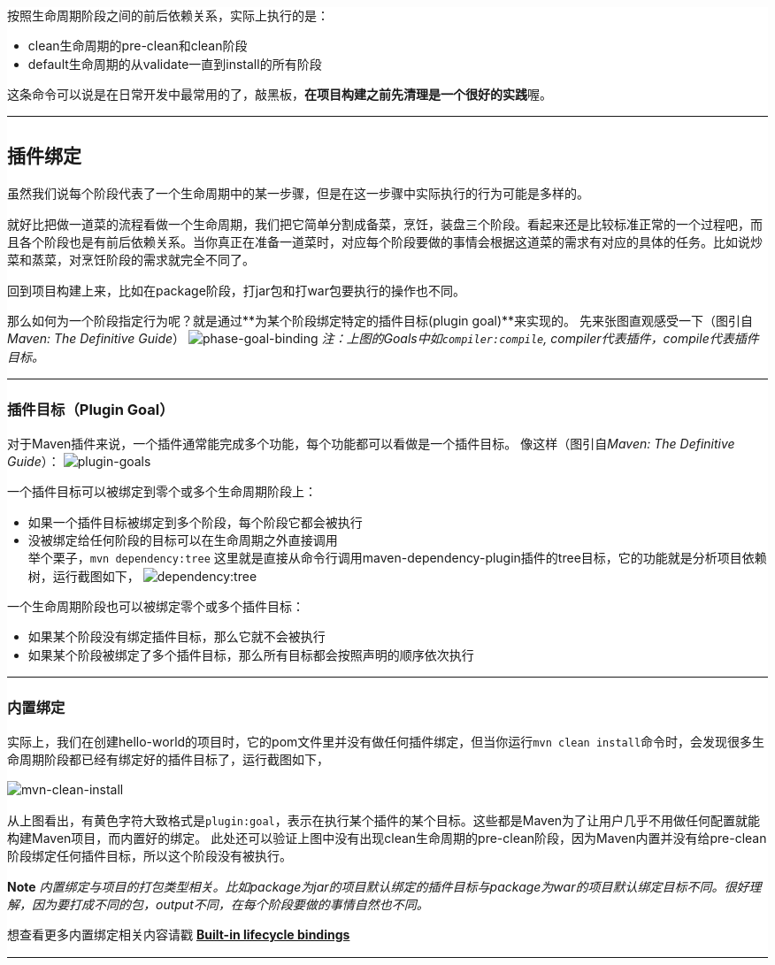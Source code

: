 按照生命周期阶段之间的前后依赖关系，实际上执行的是：
* clean生命周期的pre-clean和clean阶段
* default生命周期的从validate一直到install的所有阶段

这条命令可以说是在日常开发中最常用的了，敲黑板，**在项目构建之前先清理是一个很好的实践**喔。

---

## 插件绑定
虽然我们说每个阶段代表了一个生命周期中的某一步骤，但是在这一步骤中实际执行的行为可能是多样的。

就好比把做一道菜的流程看做一个生命周期，我们把它简单分割成备菜，烹饪，装盘三个阶段。看起来还是比较标准正常的一个过程吧，而且各个阶段也是有前后依赖关系。当你真正在准备一道菜时，对应每个阶段要做的事情会根据这道菜的需求有对应的具体的任务。比如说炒菜和蒸菜，对烹饪阶段的需求就完全不同了。

回到项目构建上来，比如在package阶段，打jar包和打war包要执行的操作也不同。

那么如何为一个阶段指定行为呢？就是通过**为某个阶段绑定特定的插件目标(plugin goal)**来实现的。
先来张图直观感受一下（图引自*Maven: The Definitive Guide*）
![phase-goal-binding][2]
*注：上图的Goals中如`compiler:compile`, compiler代表插件，compile代表插件目标。*

---
### 插件目标（Plugin  Goal）
对于Maven插件来说，一个插件通常能完成多个功能，每个功能都可以看做是一个插件目标。
像这样（图引自*Maven: The Definitive Guide*）：
![plugin-goals][3]

一个插件目标可以被绑定到零个或多个生命周期阶段上：
* 如果一个插件目标被绑定到多个阶段，每个阶段它都会被执行
* 没被绑定给任何阶段的目标可以在生命周期之外直接调用<br>举个栗子，`mvn dependency:tree` 这里就是直接从命令行调用maven-dependency-plugin插件的tree目标，它的功能就是分析项目依赖树，运行截图如下，
    ![dependency:tree][4]

一个生命周期阶段也可以被绑定零个或多个插件目标：

* 如果某个阶段没有绑定插件目标，那么它就不会被执行
* 如果某个阶段被绑定了多个插件目标，那么所有目标都会按照声明的顺序依次执行

---
### 内置绑定
实际上，我们在创建hello-world的项目时，它的pom文件里并没有做任何插件绑定，但当你运行`mvn clean install`命令时，会发现很多生命周期阶段都已经有绑定好的插件目标了，运行截图如下，

![mvn-clean-install][5]

从上图看出，有黄色字符大致格式是`plugin:goal`，表示在执行某个插件的某个目标。这些都是Maven为了让用户几乎不用做任何配置就能构建Maven项目，而内置好的绑定。
此处还可以验证上图中没有出现clean生命周期的pre-clean阶段，因为Maven内置并没有给pre-clean阶段绑定任何插件目标，所以这个阶段没有被执行。

**Note** *内置绑定与项目的打包类型相关。比如package为jar的项目默认绑定的插件目标与package为war的项目默认绑定目标不同。很好理解，因为要打成不同的包，output不同，在每个阶段要做的事情自然也不同。*

想查看更多内置绑定相关内容请戳 [**Built-in lifecycle bindings**][6]

---

  [1]: http://maven.apache.org/guides/introduction/introduction-to-the-lifecycle.html#Lifecycle_Reference
  [2]: http://static.zybuluo.com/JaneL/qojpcb473pu9gmy9yvyfmbu5/image.png
  [3]: http://static.zybuluo.com/JaneL/n2j3lajn2h7zh7i15vazqcvs/image.png
  [4]: http://static.zybuluo.com/JaneL/7f84cbwvuf9wn19wt3arhr0f/image.png
  [5]: http://static.zybuluo.com/JaneL/jpm66bqyiuqmbz9fd4ny9v4r/image.png
  [6]: http://maven.apache.org/guides/introduction/introduction-to-the-lifecycle.html#Built-in_Lifecycle_Bindings
  [7]: http://static.zybuluo.com/JaneL/eliqspubou45j3sbku2f93tz/image.png
  [8]: http://static.zybuluo.com/JaneL/q5sgtw6z4mfgclyfy0tiymyw/image.png
  [9]: https://maven.apache.org/guides/mini/guide-configuring-plugins.html
  [10]: http://maven.apache.org/guides/getting-started/index.html
  [11]: http://maven.apache.org/guides/introduction/introduction-to-the-lifecycle.html#
  [12]: https://maven.apache.org/guides/mini/guide-configuring-plugins.html